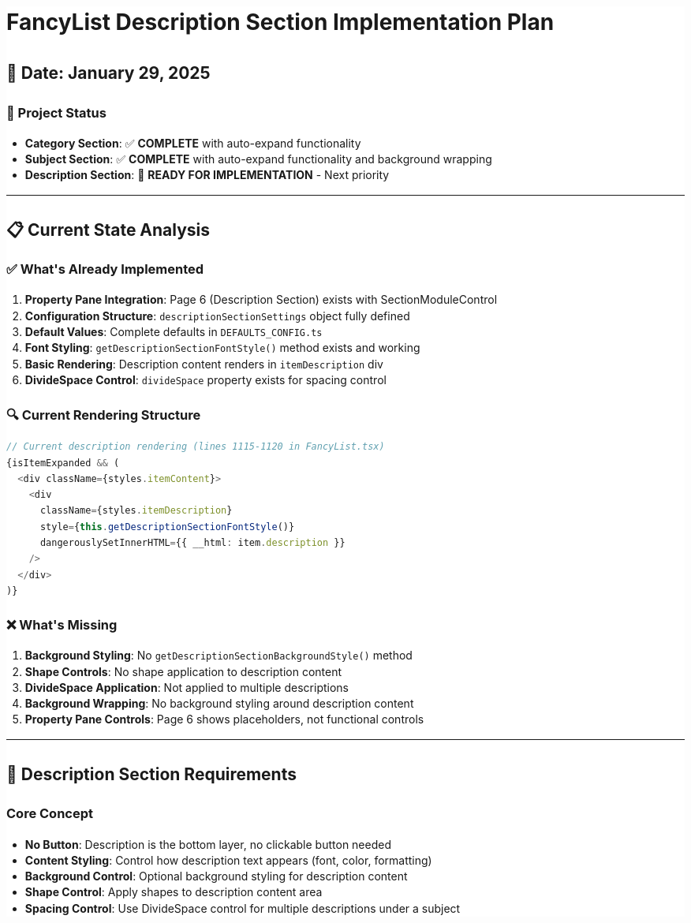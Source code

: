 # FancyList Description Section Implementation Plan

## **📅 Date: January 29, 2025**

### **🎯 Project Status**
- **Category Section**: ✅ **COMPLETE** with auto-expand functionality
- **Subject Section**: ✅ **COMPLETE** with auto-expand functionality and background wrapping
- **Description Section**: 🔄 **READY FOR IMPLEMENTATION** - Next priority

---

## **📋 Current State Analysis**

### **✅ What's Already Implemented**
1. **Property Pane Integration**: Page 6 (Description Section) exists with SectionModuleControl
2. **Configuration Structure**: `descriptionSectionSettings` object fully defined
3. **Default Values**: Complete defaults in `DEFAULTS_CONFIG.ts`
4. **Font Styling**: `getDescriptionSectionFontStyle()` method exists and working
5. **Basic Rendering**: Description content renders in `itemDescription` div
6. **DivideSpace Control**: `divideSpace` property exists for spacing control

### **🔍 Current Rendering Structure**
```typescript
// Current description rendering (lines 1115-1120 in FancyList.tsx)
{isItemExpanded && (
  <div className={styles.itemContent}>
    <div 
      className={styles.itemDescription}
      style={this.getDescriptionSectionFontStyle()}
      dangerouslySetInnerHTML={{ __html: item.description }}
    />
  </div>
)}
```

### **❌ What's Missing**
1. **Background Styling**: No `getDescriptionSectionBackgroundStyle()` method
2. **Shape Controls**: No shape application to description content
3. **DivideSpace Application**: Not applied to multiple descriptions
4. **Background Wrapping**: No background styling around description content
5. **Property Pane Controls**: Page 6 shows placeholders, not functional controls

---

## **🎨 Description Section Requirements**

### **Core Concept**
- **No Button**: Description is the bottom layer, no clickable button needed
- **Content Styling**: Control how description text appears (font, color, formatting)
- **Background Control**: Optional background styling for description content
- **Shape Control**: Apply shapes to description content area
- **Spacing Control**: Use DivideSpace control for multiple descriptions under a subject
